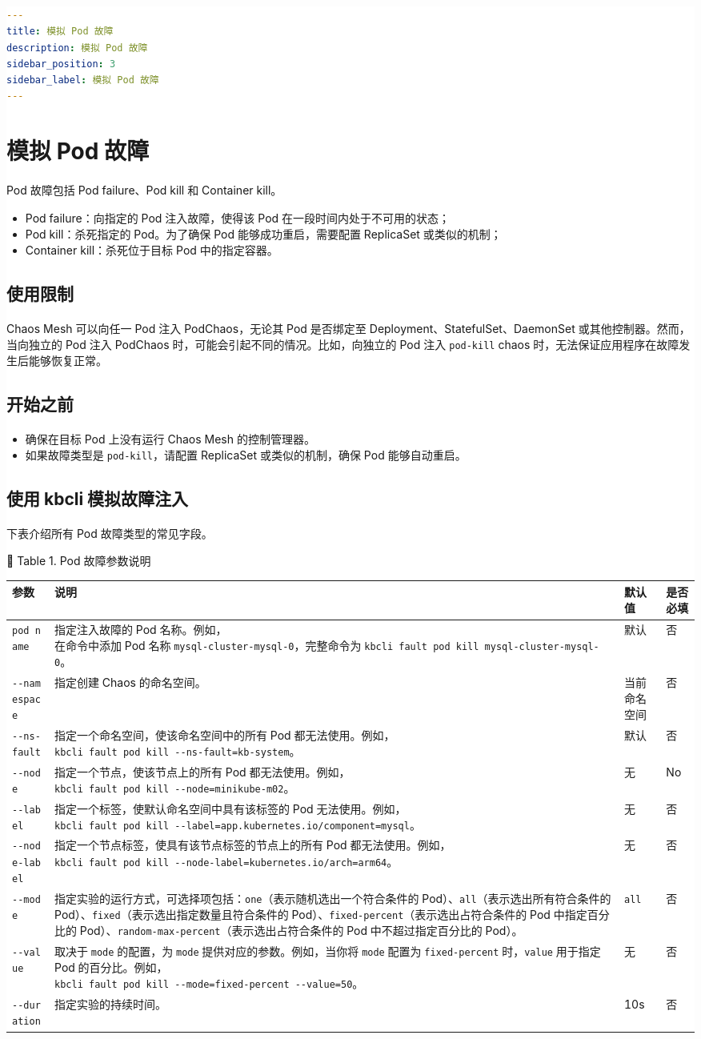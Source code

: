 ```yaml
---
title: 模拟 Pod 故障
description: 模拟 Pod 故障
sidebar_position: 3
sidebar_label: 模拟 Pod 故障
---
```


# 模拟 Pod 故障

Pod 故障包括 Pod failure、Pod kill 和 Container kill。

- Pod failure：向指定的 Pod 注入故障，使得该 Pod 在一段时间内处于不可用的状态；
- Pod kill：杀死指定的 Pod。为了确保 Pod 能够成功重启，需要配置 ReplicaSet 或类似的机制；
- Container kill：杀死位于目标 Pod 中的指定容器。

## 使用限制

Chaos Mesh 可以向任一 Pod 注入 PodChaos，无论其 Pod 是否绑定至 Deployment、StatefulSet、DaemonSet 或其他控制器。然而，当向独立的 Pod 注入 PodChaos 时，可能会引起不同的情况。比如，向独立的 Pod 注入 `pod-kill` chaos 时，无法保证应用程序在故障发生后能够恢复正常。

## 开始之前

- 确保在目标 Pod 上没有运行 Chaos Mesh 的控制管理器。
- 如果故障类型是 `pod-kill`，请配置 ReplicaSet 或类似的机制，确保 Pod 能够自动重启。

## 使用 kbcli 模拟故障注入

下表介绍所有 Pod 故障类型的常见字段。

📎 Table 1. Pod 故障参数说明

| 参数                  | 说明              | 默认值  | 是否必填 |
| :-----------------------| :------------------------| :------------ | :------- |
| `pod name`  | 指定注入故障的 Pod 名称。例如，<br /> 在命令中添加 Pod 名称 `mysql-cluster-mysql-0`，完整命令为  `kbcli fault pod kill mysql-cluster-mysql-0`。 | 默认 | 否 |
| `--namespace` | 指定创建 Chaos 的命名空间。 | 当前命名空间 | 否 |
| `--ns-fault` | 指定一个命名空间，使该命名空间中的所有 Pod 都无法使用。例如，<br /> `kbcli fault pod kill --ns-fault=kb-system`。 | 默认 | 否 |
| `--node`   | 指定一个节点，使该节点上的所有 Pod 都无法使用。例如，<br /> `kbcli fault pod kill --node=minikube-m02`。 | 无 | No |
| `--label`  | 指定一个标签，使默认命名空间中具有该标签的 Pod 无法使用。例如，<br /> `kbcli fault pod kill --label=app.kubernetes.io/component=mysql`。 | 无 | 否 |
| `--node-label` | 指定一个节点标签，使具有该节点标签的节点上的所有 Pod 都无法使用。例如，<br /> `kbcli fault pod kill --node-label=kubernetes.io/arch=arm64`。 | 无 | 否 |
| `--mode` | 指定实验的运行方式，可选择项包括：`one`（表示随机选出一个符合条件的 Pod）、`all`（表示选出所有符合条件的 Pod）、`fixed`（表示选出指定数量且符合条件的 Pod）、`fixed-percent`（表示选出占符合条件的 Pod 中指定百分比的 Pod）、`random-max-percent`（表示选出占符合条件的 Pod 中不超过指定百分比的 Pod）。 | `all` | 否 |
| `--value` | 取决于 `mode` 的配置，为 `mode` 提供对应的参数。例如，当你将 `mode` 配置为 `fixed-percent` 时，`value` 用于指定 Pod 的百分比。例如，<br />  `kbcli fault pod kill --mode=fixed-percent --value=50`。 | 无 | 否 |
| `--duration` | 指定实验的持续时间。 | 10s | 否 |
